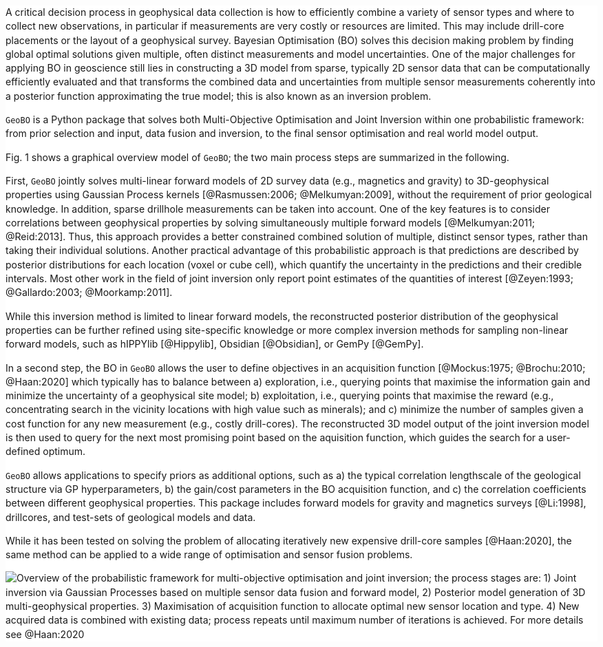 A critical decision process in geophysical data collection is how to efficiently combine a variety of sensor types and where to collect new observations, in particular if measurements are very costly or resources are limited. This may include drill-core placements or the layout of a geophysical survey. Bayesian Optimisation (BO) solves this decision making problem by finding global optimal solutions given multiple, often distinct measurements and model uncertainties. One of the major challenges for applying BO in geoscience still lies in constructing a 3D model from sparse, typically 2D sensor data that can be computationally efficiently evaluated and that transforms the combined data and uncertainties from multiple sensor measurements coherently into a posterior function approximating the true model; this is also known as an inversion problem.

``GeoBO`` is a Python package that solves both Multi-Objective Optimisation and Joint Inversion within one probabilistic framework: from prior selection and input, data fusion and inversion, to the final sensor optimisation and real world model output. 

Fig. 1 shows a graphical overview model of ``GeoBO``; the two main process steps are summarized in the following. 

First, ``GeoBO`` jointly solves multi-linear forward models of 2D survey data (e.g., magnetics and gravity) to 3D-geophysical properties using Gaussian Process kernels [@Rasmussen:2006; @Melkumyan:2009], without the requirement of prior geological knowledge. In addition, sparse drillhole measurements can be taken into account. One of the key features is to consider correlations between geophysical properties by solving simultaneously multiple forward models [@Melkumyan:2011; @Reid:2013]. Thus, this approach provides a better constrained combined solution of multiple, distinct sensor types, rather than taking their individual solutions. Another practical advantage of this probabilistic approach is that predictions are described by posterior distributions for each location (voxel or cube cell), which quantify the uncertainty in the predictions and their credible intervals. Most other work in the field of joint inversion only report point estimates of the quantities of interest [@Zeyen:1993; @Gallardo:2003; @Moorkamp:2011].

While this inversion method is limited to linear forward models, the reconstructed posterior distribution of the geophysical properties can be further refined using site-specific knowledge or more complex inversion methods for sampling non-linear forward models, such as hIPPYlib [@Hippylib], Obsidian [@Obsidian], or GemPy [@GemPy].

In a second step, the BO in `GeoBO` allows the user to define objectives in an acquisition function [@Mockus:1975; @Brochu:2010; @Haan:2020] which typically has to balance between a) exploration, i.e., querying points that maximise the information gain and minimize the uncertainty of a geophysical site model; b) exploitation, i.e., querying points that maximise the reward (e.g., concentrating search in the vicinity locations with high value such as minerals); and c) minimize the number of samples given a cost function for any new measurement (e.g., costly drill-cores). The reconstructed 3D model output of the joint inversion model is then used to query for the next most promising point based on the aquisition function, which guides the search for a user-defined optimum.


``GeoBO`` allows applications to specify priors as additional options, such as a) the typical correlation lengthscale of the geological structure via GP hyperparameters, b) the gain/cost parameters in the BO acquisition function, and c) the correlation coefficients between different geophysical properties. This package includes forward models for gravity and magnetics surveys [@Li:1998], drillcores, and test-sets of geological models and data. 

While it has been tested on solving the problem of allocating iteratively new expensive drill-core samples [@Haan:2020], the same method can be applied to a wide range of optimisation and sensor fusion problems. 


![Overview of the probabilistic framework for multi-objective optimisation and joint inversion; the process stages are: 1) Joint inversion via Gaussian Processes based on multiple sensor data fusion and forward model,  2) Posterior model generation of 3D multi-geophysical properties. 3) Maximisation of acquisition function to allocate optimal new sensor location and type. 4)  New acquired data is combined with existing data; process repeats until maximum number of iterations is achieved. For more details see @Haan:2020](graphmodel2.png)
